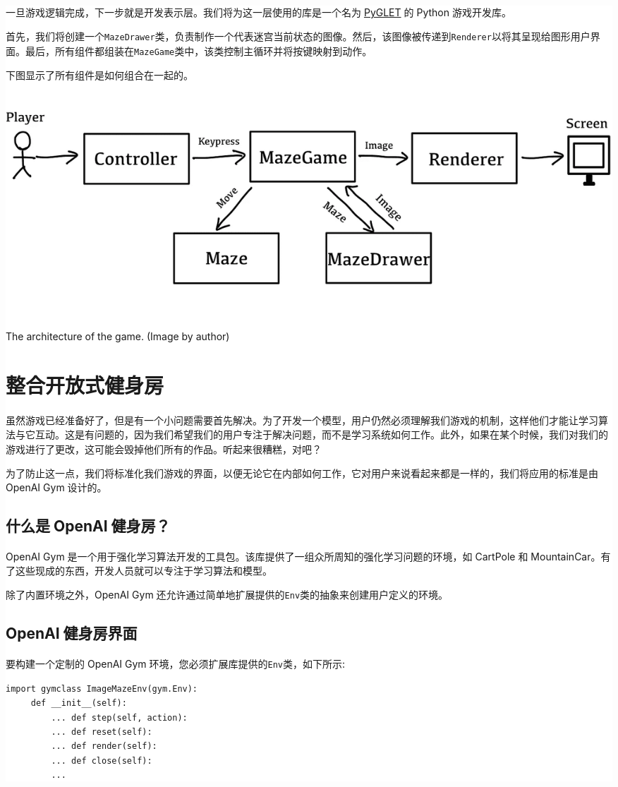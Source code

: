 一旦游戏逻辑完成，下一步就是开发表示层。我们将为这一层使用的库是一个名为 [PyGLET](http://pyglet.org/) 的 Python 游戏开发库。

首先，我们将创建一个`MazeDrawer`类，负责制作一个代表迷宫当前状态的图像。然后，该图像被传递到`Renderer`以将其呈现给图形用户界面。最后，所有组件都组装在`MazeGame`类中，该类控制主循环并将按键映射到动作。

下图显示了所有组件是如何组合在一起的。

![](img/e2d1caab6beec02c151b520eb5a776ec.png)

The architecture of the game. (Image by author)

# 整合开放式健身房

虽然游戏已经准备好了，但是有一个小问题需要首先解决。为了开发一个模型，用户仍然必须理解我们游戏的机制，这样他们才能让学习算法与它互动。这是有问题的，因为我们希望我们的用户专注于解决问题，而不是学习系统如何工作。此外，如果在某个时候，我们对我们的游戏进行了更改，这可能会毁掉他们所有的作品。听起来很糟糕，对吧？

为了防止这一点，我们将标准化我们游戏的界面，以便无论它在内部如何工作，它对用户来说看起来都是一样的，我们将应用的标准是由 OpenAI Gym 设计的。

## 什么是 OpenAI 健身房？

OpenAI Gym 是一个用于强化学习算法开发的工具包。该库提供了一组众所周知的强化学习问题的环境，如 CartPole 和 MountainCar。有了这些现成的东西，开发人员就可以专注于学习算法和模型。

除了内置环境之外，OpenAI Gym 还允许通过简单地扩展提供的`Env`类的抽象来创建用户定义的环境。

## OpenAI 健身房界面

要构建一个定制的 OpenAI Gym 环境，您必须扩展库提供的`Env`类，如下所示:

```
import gymclass ImageMazeEnv(gym.Env):
     def __init__(self):
         ... def step(self, action):
         ... def reset(self):
         ... def render(self):
         ... def close(self):
         ...
```
